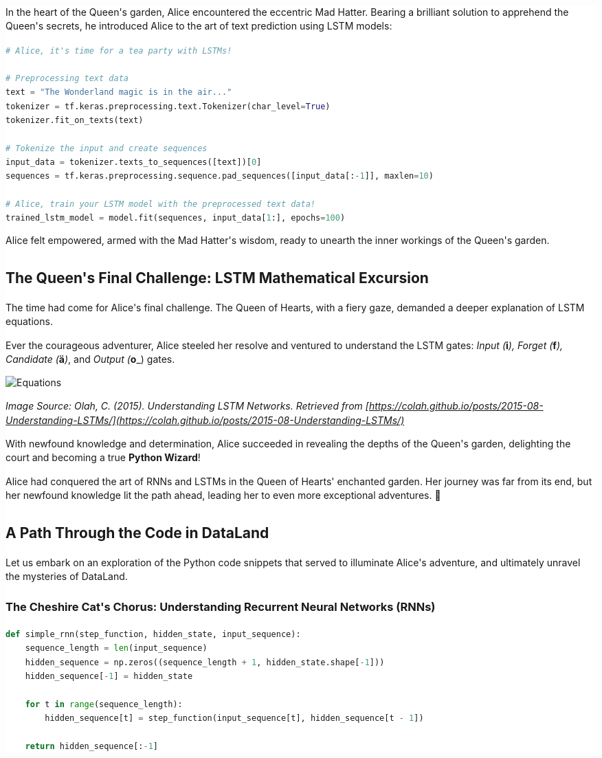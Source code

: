 In the heart of the Queen's garden, Alice encountered the eccentric Mad Hatter. Bearing a brilliant solution to apprehend the Queen's secrets, he introduced Alice to the art of text prediction using LSTM models:

```python
# Alice, it's time for a tea party with LSTMs!

# Preprocessing text data
text = "The Wonderland magic is in the air..."
tokenizer = tf.keras.preprocessing.text.Tokenizer(char_level=True)
tokenizer.fit_on_texts(text)

# Tokenize the input and create sequences
input_data = tokenizer.texts_to_sequences([text])[0]
sequences = tf.keras.preprocessing.sequence.pad_sequences([input_data[:-1]], maxlen=10)

# Alice, train your LSTM model with the preprocessed text data!
trained_lstm_model = model.fit(sequences, input_data[1:], epochs=100)
```

Alice felt empowered, armed with the Mad Hatter's wisdom, ready to unearth the inner workings of the Queen's garden.

## The Queen's Final Challenge: LSTM Mathematical Excursion

The time had come for Alice's final challenge. The Queen of Hearts, with a fiery gaze, demanded a deeper explanation of LSTM equations.

Ever the courageous adventurer, Alice steeled her resolve and ventured to understand the LSTM gates: _Input (_**i**_), Forget (_**f**_), Candidate (_**ä**_)_, and _Output (_**o**_) gates.

![Equations](https://miro.medium.com/max/700/1*S0rXIeO_VoUVOyrYHckUWg.png)

_Image Source: Olah, C. (2015). Understanding LSTM Networks. Retrieved from [https://colah.github.io/posts/2015-08-Understanding-LSTMs/](https://colah.github.io/posts/2015-08-Understanding-LSTMs/)_

With newfound knowledge and determination, Alice succeeded in revealing the depths of the Queen's garden, delighting the court and becoming a true **Python Wizard**!

Alice had conquered the art of RNNs and LSTMs in the Queen of Hearts' enchanted garden. Her journey was far from its end, but her newfound knowledge lit the path ahead, leading her to even more exceptional adventures. 🌟
## A Path Through the Code in DataLand

Let us embark on an exploration of the Python code snippets that served to illuminate Alice's adventure, and ultimately unravel the mysteries of DataLand.

### The Cheshire Cat's Chorus: Understanding Recurrent Neural Networks (RNNs)

```python
def simple_rnn(step_function, hidden_state, input_sequence):
    sequence_length = len(input_sequence)
    hidden_sequence = np.zeros((sequence_length + 1, hidden_state.shape[-1]))
    hidden_sequence[-1] = hidden_state

    for t in range(sequence_length):
        hidden_sequence[t] = step_function(input_sequence[t], hidden_sequence[t - 1])

    return hidden_sequence[:-1]
```
